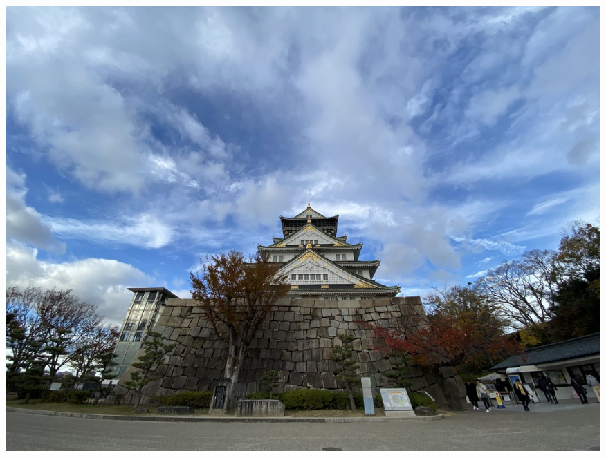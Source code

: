 [![Osaka Castle and the blue sky](../images/photos/scenery/osaka-castle-blue-sky.jpg)](https://www.instagram.com/p/B5vDPZvnlaF/)
